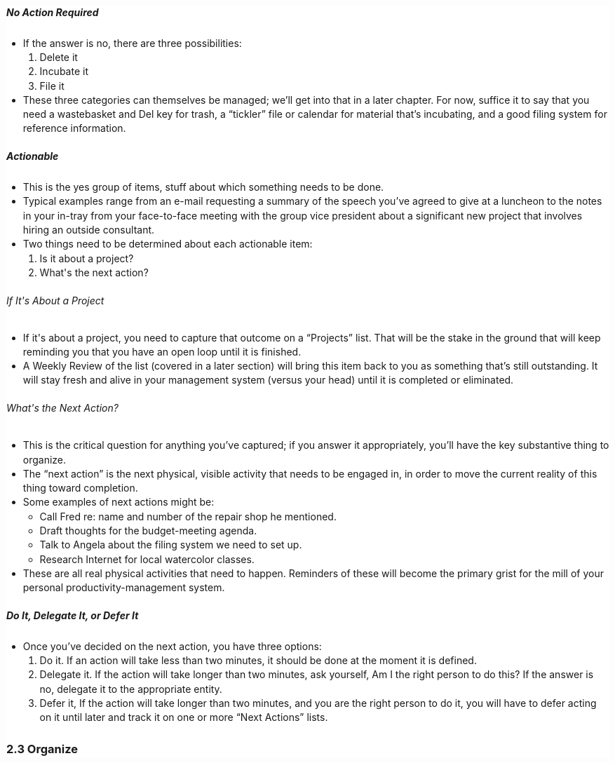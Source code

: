 ##### No Action Required

- If the answer is no, there are three possibilities:
    1. Delete it
    2. Incubate it
    3. File it
- These three categories can themselves be managed; we’ll get into that in a later chapter. For now, suffice it to say that you need a wastebasket and Del key for trash, a “tickler” file or calendar for material that’s incubating, and a good filing system for reference information.

##### Actionable

- This is the yes group of items, stuff about which something needs to be done.
- Typical examples range from an e-mail requesting a summary of the speech you’ve agreed to give at a luncheon to the notes in your in-tray from your face-to-face meeting with the group vice president about a significant new project that involves hiring an outside consultant.
- Two things need to be determined about each actionable item:
    1. Is it about a project?
    2. What's the next action?

###### If It's About a Project

- If it's about a project, you need to capture that outcome on a “Projects” list. That will be the stake in the ground that will keep reminding you that you have an open loop until it is finished.
- A Weekly Review of the list (covered in a later section) will bring this item back to you as something that’s still outstanding. It will stay fresh and alive in your management system (versus your head) until it is completed or eliminated.

###### What's the Next Action?

- This is the critical question for anything you’ve captured; if you answer it appropriately, you’ll have the key substantive thing to organize.
- The “next action” is the next physical, visible activity that needs to be engaged in, in order to move the current reality of this thing toward completion.
- Some examples of next actions might be:
    - Call Fred re: name and number of the repair shop he mentioned.
    - Draft thoughts for the budget-meeting agenda.
    - Talk to Angela about the filing system we need to set up.
    - Research Internet for local watercolor classes.
- These are all real physical activities that need to happen. Reminders of these will become the primary grist for the mill of your personal productivity-management system.

##### Do It, Delegate It, or Defer It

- Once you’ve decided on the next action, you have three options:
    1. Do it. If an action will take less than two minutes, it should be done at the moment it is defined.
    2. Delegate it. If the action will take longer than two minutes, ask yourself, Am I the right person to do this? If the answer is no, delegate it to the appropriate entity.
    3. Defer it, If the action will take longer than two minutes, and you are the right person to do it, you will have to defer acting on it until later and track it on one or more “Next Actions” lists.

### 2.3 Organize
